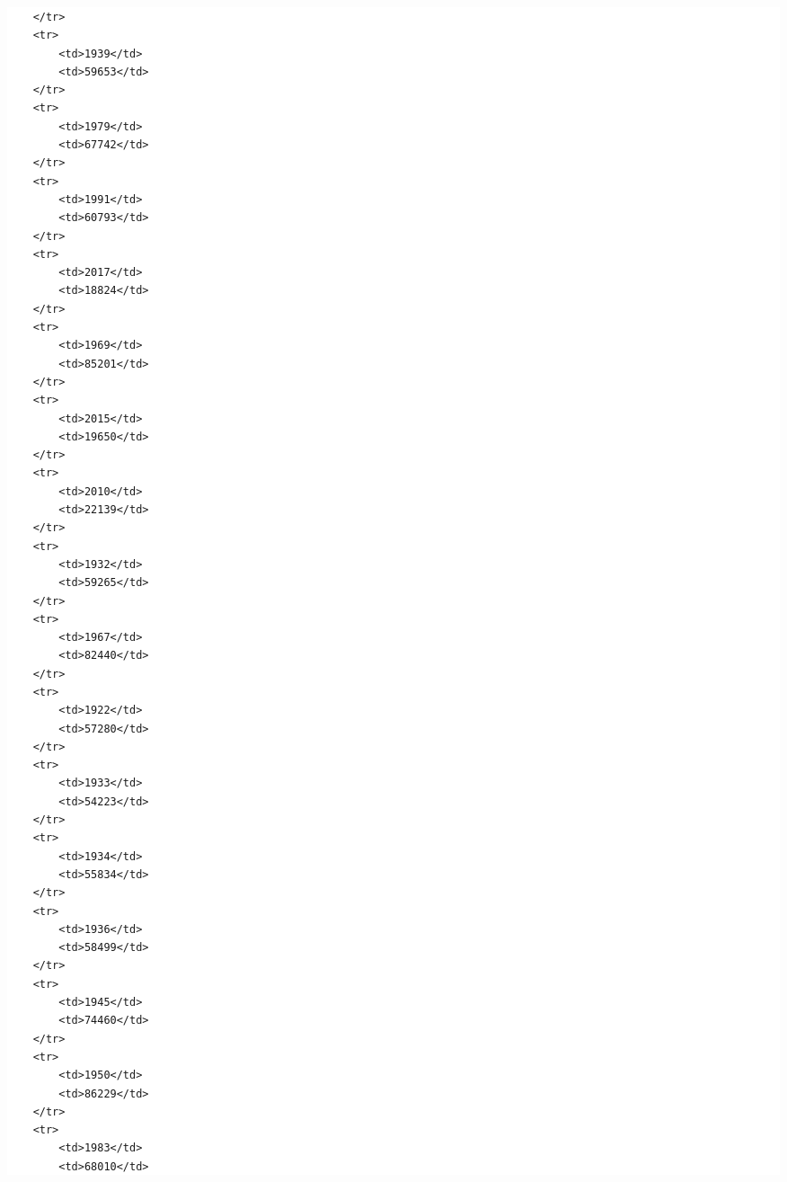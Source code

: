         </tr>
        <tr>
            <td>1939</td>
            <td>59653</td>
        </tr>
        <tr>
            <td>1979</td>
            <td>67742</td>
        </tr>
        <tr>
            <td>1991</td>
            <td>60793</td>
        </tr>
        <tr>
            <td>2017</td>
            <td>18824</td>
        </tr>
        <tr>
            <td>1969</td>
            <td>85201</td>
        </tr>
        <tr>
            <td>2015</td>
            <td>19650</td>
        </tr>
        <tr>
            <td>2010</td>
            <td>22139</td>
        </tr>
        <tr>
            <td>1932</td>
            <td>59265</td>
        </tr>
        <tr>
            <td>1967</td>
            <td>82440</td>
        </tr>
        <tr>
            <td>1922</td>
            <td>57280</td>
        </tr>
        <tr>
            <td>1933</td>
            <td>54223</td>
        </tr>
        <tr>
            <td>1934</td>
            <td>55834</td>
        </tr>
        <tr>
            <td>1936</td>
            <td>58499</td>
        </tr>
        <tr>
            <td>1945</td>
            <td>74460</td>
        </tr>
        <tr>
            <td>1950</td>
            <td>86229</td>
        </tr>
        <tr>
            <td>1983</td>
            <td>68010</td>
